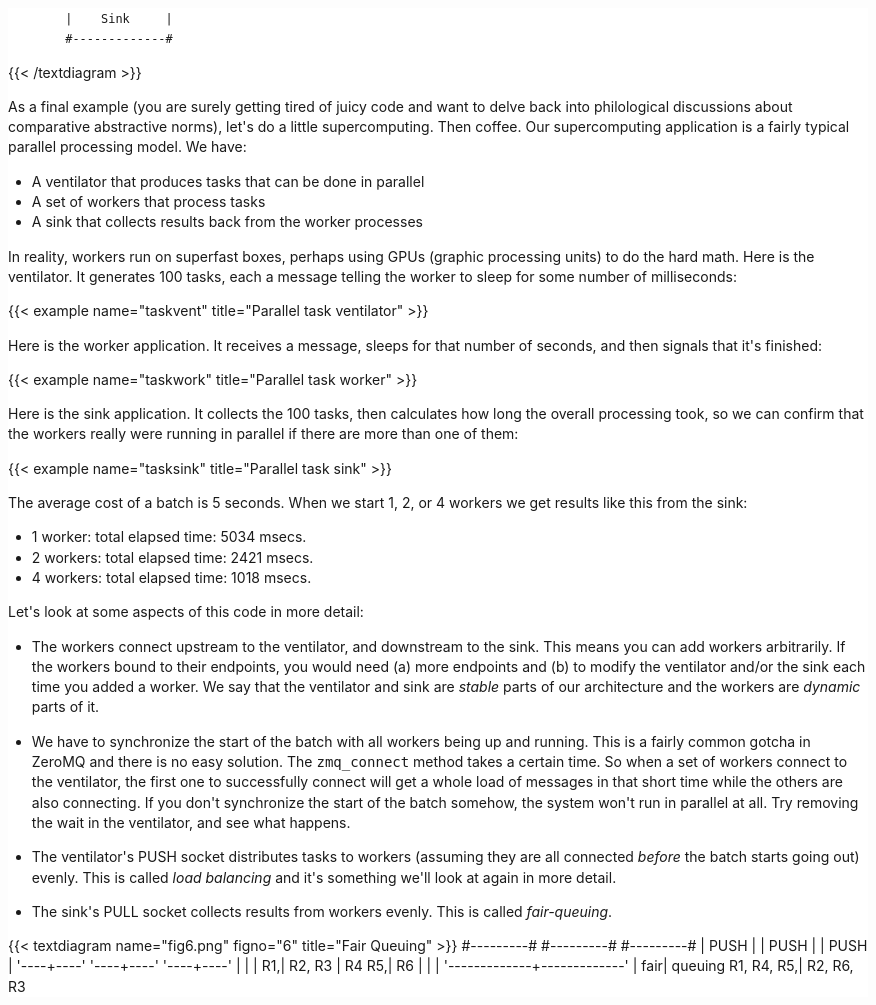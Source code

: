             |    Sink     |
            #-------------#
{{< /textdiagram >}}

As a final example (you are surely getting tired of juicy code and want to delve back into philological discussions about comparative abstractive norms), let's do a little supercomputing. Then coffee. Our supercomputing application is a fairly typical parallel processing model. We have:

* A ventilator that produces tasks that can be done in parallel
* A set of workers that process tasks
* A sink that collects results back from the worker processes

In reality, workers run on superfast boxes, perhaps using GPUs (graphic processing units) to do the hard math. Here is the ventilator. It generates 100 tasks, each a message telling the worker to sleep for some number of milliseconds:

{{< example name="taskvent" title="Parallel task ventilator" >}}

Here is the worker application. It receives a message, sleeps for that number of seconds, and then signals that it's finished:

{{< example name="taskwork" title="Parallel task worker" >}}

Here is the sink application. It collects the 100 tasks, then calculates how long the overall processing took, so we can confirm that the workers really were running in parallel if there are more than one of them:

{{< example name="tasksink" title="Parallel task sink" >}}

The average cost of a batch is 5 seconds. When we start 1, 2, or 4 workers we get results like this from the sink:

* 1 worker: total elapsed time: 5034 msecs.
* 2 workers: total elapsed time: 2421 msecs.
* 4 workers: total elapsed time: 1018 msecs.

Let's look at some aspects of this code in more detail:

* The workers connect upstream to the ventilator, and downstream to the sink. This means you can add workers arbitrarily. If the workers bound to their endpoints, you would need (a) more endpoints and (b) to modify the ventilator and/or the sink each time you added a worker. We say that the ventilator and sink are *stable* parts of our architecture and the workers are *dynamic* parts of it.

* We have to synchronize the start of the batch with all workers being up and running. This is a fairly common gotcha in ZeroMQ and there is no easy solution. The <tt>zmq_connect</tt> method takes a certain time. So when a set of workers connect to the ventilator, the first one to successfully connect will get a whole load of messages in that short time while the others are also connecting. If you don't synchronize the start of the batch somehow, the system won't run in parallel at all. Try removing the wait in the ventilator, and see what happens.

* The ventilator's PUSH socket distributes tasks to workers (assuming they are all connected *before* the batch starts going out) evenly. This is called *load balancing* and it's something we'll look at again in more detail.

* The sink's PULL socket collects results from workers evenly. This is called *fair-queuing*.

{{< textdiagram name="fig6.png" figno="6" title="Fair Queuing" >}}
#---------#   #---------#   #---------#
|  PUSH   |   |  PUSH   |   |  PUSH   |
'----+----'   '----+----'   '----+----'
     |             |             |
  R1,| R2, R3      | R4       R5,| R6
     |             |             |
     '-------------+-------------'
                   |
               fair| queuing
        R1, R4, R5,| R2, R6, R3